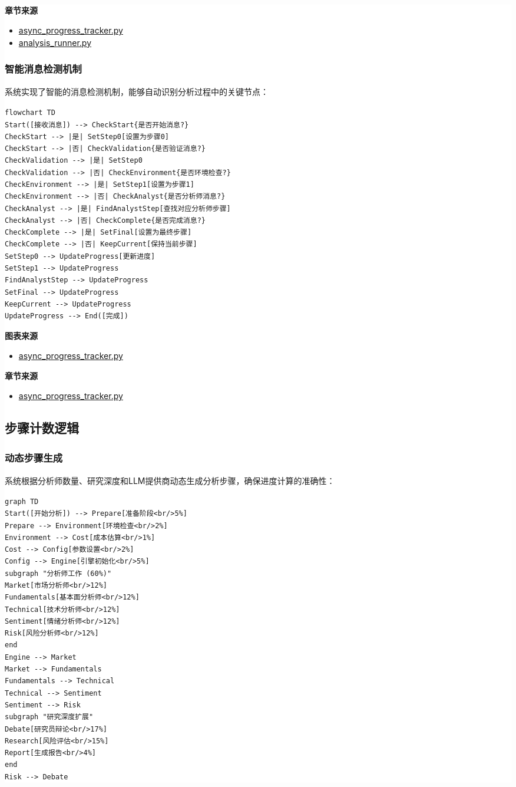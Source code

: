 **章节来源**
- [async_progress_tracker.py](file://web/utils/async_progress_tracker.py#L323-L400)
- [analysis_runner.py](file://web/utils/analysis_runner.py#L100-L200)

### 智能消息检测机制

系统实现了智能的消息检测机制，能够自动识别分析过程中的关键节点：

```mermaid
flowchart TD
Start([接收消息]) --> CheckStart{是否开始消息?}
CheckStart --> |是| SetStep0[设置为步骤0]
CheckStart --> |否| CheckValidation{是否验证消息?}
CheckValidation --> |是| SetStep0
CheckValidation --> |否| CheckEnvironment{是否环境检查?}
CheckEnvironment --> |是| SetStep1[设置为步骤1]
CheckEnvironment --> |否| CheckAnalyst{是否分析师消息?}
CheckAnalyst --> |是| FindAnalystStep[查找对应分析师步骤]
CheckAnalyst --> |否| CheckComplete{是否完成消息?}
CheckComplete --> |是| SetFinal[设置为最终步骤]
CheckComplete --> |否| KeepCurrent[保持当前步骤]
SetStep0 --> UpdateProgress[更新进度]
SetStep1 --> UpdateProgress
FindAnalystStep --> UpdateProgress
SetFinal --> UpdateProgress
KeepCurrent --> UpdateProgress
UpdateProgress --> End([完成])
```

**图表来源**
- [async_progress_tracker.py](file://web/utils/async_progress_tracker.py#L388-L451)

**章节来源**
- [async_progress_tracker.py](file://web/utils/async_progress_tracker.py#L388-L451)

## 步骤计数逻辑

### 动态步骤生成

系统根据分析师数量、研究深度和LLM提供商动态生成分析步骤，确保进度计算的准确性：

```mermaid
graph TD
Start([开始分析]) --> Prepare[准备阶段<br/>5%]
Prepare --> Environment[环境检查<br/>2%]
Environment --> Cost[成本估算<br/>1%]
Cost --> Config[参数设置<br/>2%]
Config --> Engine[引擎初始化<br/>5%]
subgraph "分析师工作 (60%)"
Market[市场分析师<br/>12%]
Fundamentals[基本面分析师<br/>12%]
Technical[技术分析师<br/>12%]
Sentiment[情绪分析师<br/>12%]
Risk[风险分析师<br/>12%]
end
Engine --> Market
Market --> Fundamentals
Fundamentals --> Technical
Technical --> Sentiment
Sentiment --> Risk
subgraph "研究深度扩展"
Debate[研究员辩论<br/>17%]
Research[风险评估<br/>15%]
Report[生成报告<br/>4%]
end
Risk --> Debate
```